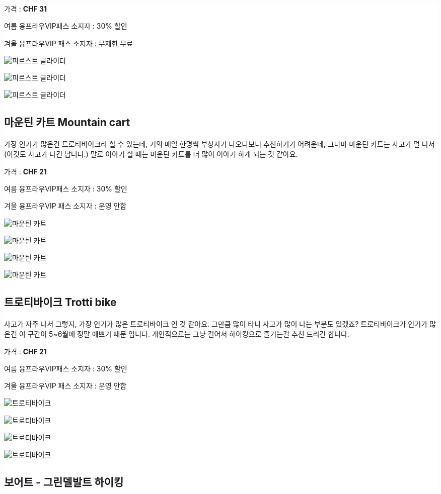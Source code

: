 가격 : **CHF 31**

여름 융프라우VIP패스 소지자 : 30% 할인

겨울 융프라우VIP 패스 소지자 : 무제한 무료

![피르스트 글라이더](https://static.wixstatic.com/media/5882d6_55a99e3591314a73934029466fd41ba2~mv2.jpeg/v1/fill/w_966,h_645,al_c,q_85,enc_avif,quality_auto/5882d6_55a99e3591314a73934029466fd41ba2~mv2.jpeg)

![피르스트 글라이더](https://static.wixstatic.com/media/5882d6_ebe8ae7f12fd40cdabd247bdd21e8c39~mv2.jpeg/v1/fill/w_966,h_645,al_c,q_85,enc_avif,quality_auto/5882d6_ebe8ae7f12fd40cdabd247bdd21e8c39~mv2.jpeg)

![피르스트 글라이더](https://static.wixstatic.com/media/5882d6_ddbb24a1f322442fa61798028f56191b~mv2.jpeg/v1/fill/w_966,h_645,al_c,q_85,enc_avif,quality_auto/5882d6_ddbb24a1f322442fa61798028f56191b~mv2.jpeg)

## 마운틴 카트 Mountain cart

가장 인기가 많은건 트로티바이크라 할 수 있는데, 거의 매일 한명씩 부상자가 나오다보니 추천하기가 어려운데, 그나마 마운틴 카트는 사고가 덜 나서 (이것도 사고가 나긴 납니다.) 말로 이야기 할 때는 마운틴 카트를 더 많이 이야기 하게 되는 것 같아요.

가격 : **CHF 21**

여름 융프라우VIP패스 소지자 : 30% 할인

겨울 융프라우VIP 패스 소지자 : 운영 안함


![마운틴 카트](https://static.wixstatic.com/media/5882d6_1b85e4f8fa354c229fd998b87a8a7691~mv2.png/v1/fill/w_966,h_543,al_c,q_90,enc_avif,quality_auto/5882d6_1b85e4f8fa354c229fd998b87a8a7691~mv2.png)

![마운틴 카트](https://static.wixstatic.com/media/5882d6_87223164565f4778a55ff24a9d091767~mv2.jpeg/v1/fill/w_966,h_645,al_c,q_85,enc_avif,quality_auto/5882d6_87223164565f4778a55ff24a9d091767~mv2.jpeg)

![마운틴 카트](https://static.wixstatic.com/media/5882d6_59985e0e3c99428abb23d0e0e7362af5~mv2.jpeg/v1/fill/w_966,h_644,al_c,q_85,enc_avif,quality_auto/5882d6_59985e0e3c99428abb23d0e0e7362af5~mv2.jpeg)

![마운틴 카트](https://static.wixstatic.com/media/5882d6_05b41fb5245c425c97f8196e562f2d90~mv2.jpeg/v1/fill/w_966,h_645,al_c,q_85,enc_avif,quality_auto/5882d6_05b41fb5245c425c97f8196e562f2d90~mv2.jpeg)

## 트로티바이크 Trotti bike

사고가 자주 나서 그렇지, 가장 인기가 많은 트로티바이크 인 것 같아요. 그만큼 많이 타니 사고가 많이 나는 부분도 있겠죠? 트로티바이크가 인기가 많은건 이 구간이 5~6월에 정말 예쁘기 때문 입니다. 개인적으로는 그냥 걸어서 하이킹으로 즐기는걸 추천 드리긴 합니다.

가격 : **CHF 21**

여름 융프라우VIP패스 소지자 : 30% 할인

겨울 융프라우VIP 패스 소지자 : 운영 안함


![트로티바이크](https://static.wixstatic.com/media/5882d6_0cf9a087a97d4d5585dd39fad749e11e~mv2.jpeg/v1/fill/w_966,h_645,al_c,q_85,enc_avif,quality_auto/5882d6_0cf9a087a97d4d5585dd39fad749e11e~mv2.jpeg)

![트로티바이크](https://static.wixstatic.com/media/5882d6_b2dd779b4c1a4e7283aaec2eb111674c~mv2.jpeg/v1/fill/w_966,h_645,al_c,q_85,enc_avif,quality_auto/5882d6_b2dd779b4c1a4e7283aaec2eb111674c~mv2.jpeg)

![트로티바이크](https://static.wixstatic.com/media/5882d6_6f37b47f09444de8b40538a0a4a01271~mv2.jpeg/v1/fill/w_966,h_645,al_c,q_85,enc_avif,quality_auto/5882d6_6f37b47f09444de8b40538a0a4a01271~mv2.jpeg)

![트로티바이크](https://static.wixstatic.com/media/5882d6_f0cfc40a3aa2452a930d47fe13912608~mv2.jpeg/v1/fill/w_966,h_645,al_c,q_85,enc_avif,quality_auto/5882d6_f0cfc40a3aa2452a930d47fe13912608~mv2.jpeg)



## 보어트 - 그린델발트 하이킹
